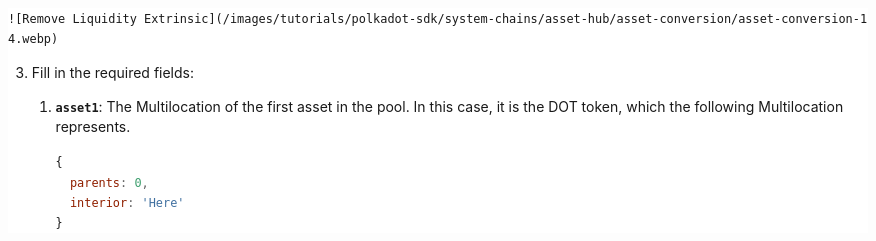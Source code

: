     ![Remove Liquidity Extrinsic](/images/tutorials/polkadot-sdk/system-chains/asset-hub/asset-conversion/asset-conversion-14.webp)

3. Fill in the required fields:

    1. **`asset1`**: The Multilocation of the first asset in the pool. In this case, it is the DOT token, which the following Multilocation represents.

        ```javascript
        {
          parents: 0,
          interior: 'Here'
        }
        ```

